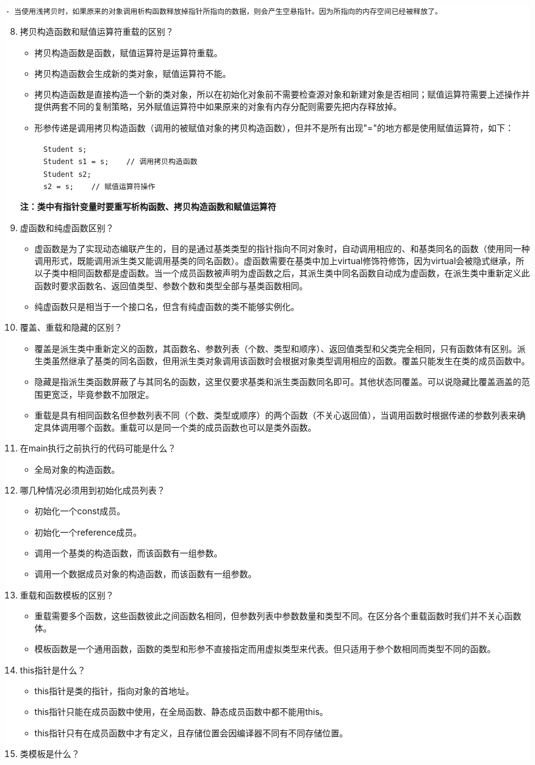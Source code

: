     - 当使用浅拷贝时，如果原来的对象调用析构函数释放掉指针所指向的数据，则会产生空悬指针。因为所指向的内存空间已经被释放了。

8. 拷贝构造函数和赋值运算符重载的区别？
    - 拷贝构造函数是函数，赋值运算符是运算符重载。
    
    - 拷贝构造函数会生成新的类对象，赋值运算符不能。
    
    - 拷贝构造函数是直接构造一个新的类对象，所以在初始化对象前不需要检查源对象和新建对象是否相同；赋值运算符需要上述操作并提供两套不同的复制策略，另外赋值运算符中如果原来的对象有内存分配则需要先把内存释放掉。
    
    - 形参传递是调用拷贝构造函数（调用的被赋值对象的拷贝构造函数），但并不是所有出现"="的地方都是使用赋值运算符，如下：

            Student s;
            Student s1 = s;    // 调用拷贝构造函数
            Student s2;
            s2 = s;    // 赋值运算符操作

    **注：类中有指针变量时要重写析构函数、拷贝构造函数和赋值运算符**

9. 虚函数和纯虚函数区别？
    - 虚函数是为了实现动态编联产生的，目的是通过基类类型的指针指向不同对象时，自动调用相应的、和基类同名的函数（使用同一种调用形式，既能调用派生类又能调用基类的同名函数）。虚函数需要在基类中加上virtual修饰符修饰，因为virtual会被隐式继承，所以子类中相同函数都是虚函数。当一个成员函数被声明为虚函数之后，其派生类中同名函数自动成为虚函数，在派生类中重新定义此函数时要求函数名、返回值类型、参数个数和类型全部与基类函数相同。
    
    - 纯虚函数只是相当于一个接口名，但含有纯虚函数的类不能够实例化。

10. 覆盖、重载和隐藏的区别？
     - 覆盖是派生类中重新定义的函数，其函数名、参数列表（个数、类型和顺序）、返回值类型和父类完全相同，只有函数体有区别。派生类虽然继承了基类的同名函数，但用派生类对象调用该函数时会根据对象类型调用相应的函数。覆盖只能发生在类的成员函数中。
    
     - 隐藏是指派生类函数屏蔽了与其同名的函数，这里仅要求基类和派生类函数同名即可。其他状态同覆盖。可以说隐藏比覆盖涵盖的范围更宽泛，毕竟参数不加限定。
    
     - 重载是具有相同函数名但参数列表不同（个数、类型或顺序）的两个函数（不关心返回值），当调用函数时根据传递的参数列表来确定具体调用哪个函数。重载可以是同一个类的成员函数也可以是类外函数。

11. 在main执行之前执行的代码可能是什么？

    - 全局对象的构造函数。

12. 哪几种情况必须用到初始化成员列表？

    - 初始化一个const成员。

    - 初始化一个reference成员。

    - 调用一个基类的构造函数，而该函数有一组参数。

    - 调用一个数据成员对象的构造函数，而该函数有一组参数。

14. 重载和函数模板的区别？

    - 重载需要多个函数，这些函数彼此之间函数名相同，但参数列表中参数数量和类型不同。在区分各个重载函数时我们并不关心函数体。

    - 模板函数是一个通用函数，函数的类型和形参不直接指定而用虚拟类型来代表。但只适用于参个数相同而类型不同的函数。

15. this指针是什么？

    - this指针是类的指针，指向对象的首地址。

    - this指针只能在成员函数中使用，在全局函数、静态成员函数中都不能用this。

    - this指针只有在成员函数中才有定义，且存储位置会因编译器不同有不同存储位置。

16. 类模板是什么？
